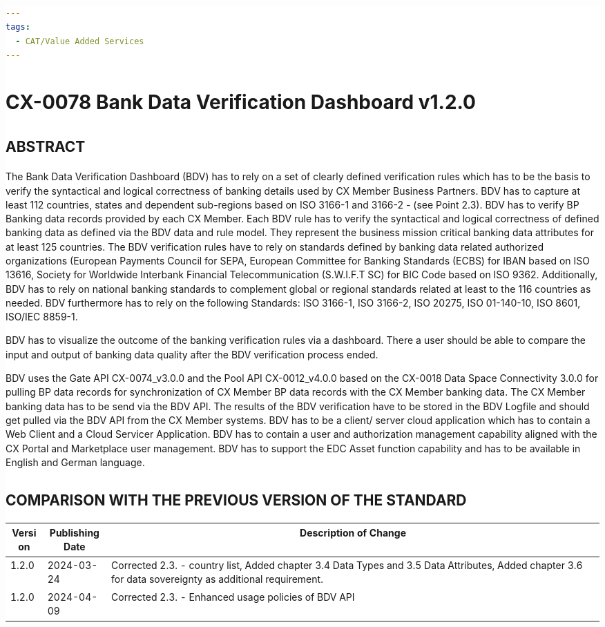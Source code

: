 ```yaml
---
tags:
  - CAT/Value Added Services
---
```


# CX-0078 Bank Data Verification Dashboard v1.2.0

## ABSTRACT

The Bank Data Verification Dashboard (BDV) has to rely on a set of clearly defined verification rules
which has to be the basis to verify the syntactical and logical correctness of banking details used by CX Member Business Partners. BDV has to capture at least 112 countries, states and dependent sub-regions based on ISO 3166-1 and 3166-2 - (see Point 2.3). BDV has to verify BP Banking data records provided by each CX Member. Each BDV rule has to verify the syntactical and logical correctness of defined banking data as defined via the BDV data and rule model. They represent the business mission critical banking data attributes for at least 125 countries. The BDV verification rules have to rely on standards defined by banking data related authorized organizations (European Payments Council for SEPA, European Committee for Banking Standards (ECBS) for IBAN based on ISO 13616, Society for Worldwide Interbank Financial Telecommunication
(S.W.I.F.T SC) for BIC Code based on ISO 9362. Additionally, BDV has to rely on national banking standards to complement global or regional standards related at least to the 116 countries as needed. BDV furthermore has to rely on the following Standards: ISO 3166-1, ISO 3166-2, ISO 20275, ISO 01-140-10, ISO 8601, ISO/IEC 8859-1.

BDV has to visualize the outcome of the banking verification rules via a dashboard. There a user should be able to compare the input and output of banking data quality after the BDV verification process ended.

BDV uses the Gate API CX-0074_v3.0.0 and the Pool API CX-0012_v4.0.0 based on the CX-0018 Data Space Connectivity 3.0.0
for pulling BP data records for synchronization of CX Member BP data records with the CX Member banking data. The CX Member banking data has to be send via the BDV API. The results of the BDV verification have to be stored in the BDV Logfile and should get pulled via the BDV API from the CX Member systems.
BDV has to be a client/ server cloud application which has to contain a Web Client and a Cloud Servicer Application.
BDV has to contain a user and authorization management capability aligned with the CX Portal and Marketplace user management. BDV has to support the EDC Asset function capability and has to be available in English and German language.

## COMPARISON WITH THE PREVIOUS VERSION OF THE STANDARD

| **Version** | **Publishing Date** | **Description of Change**                                                                                                                                                                                                                                                                                                                                                                                                                                                                                                                                                                                    |
| ----------- | ------------------- | ------------------------------------------------------------------------------------------------------------------------------------------------------------------------------------------------------------------------------------------------------------------------------------------------------------------------------------------------------------------------------------------------------------------------------------------------------------------------------------------------------------------------------------------------------------------------------------------------------------ |
|1.2.0       | 2024-03-24          | Corrected 2.3. - country list, Added chapter 3.4 Data Types and 3.5 Data Attributes, Added chapter 3.6 for data sovereignty as additional requirement.
1.2.0       | 2024-04-09         | Corrected 2.3. - Enhanced usage policies of BDV API                                                                                                                                                                                    |
